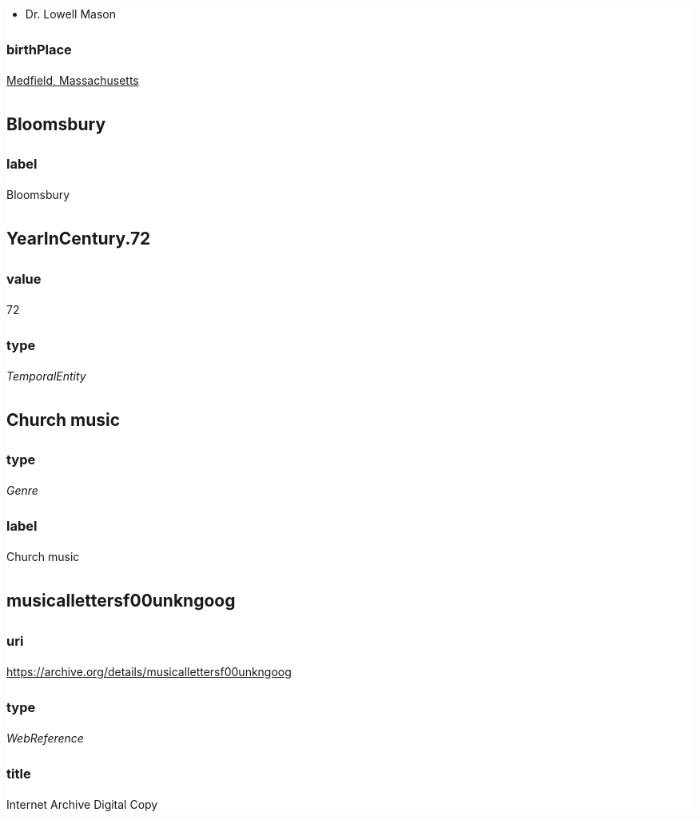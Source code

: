  - Dr. Lowell Mason

### birthPlace


[Medfield, Massachusetts](#Medfield-Massachusetts)

## Bloomsbury

### label


Bloomsbury

## YearInCentury.72

### value


72

### type


*TemporalEntity*

## Church music

### type


*Genre*

### label


Church music

## musicallettersf00unkngoog

### uri


https://archive.org/details/musicallettersf00unkngoog

### type


*WebReference*

### title


Internet Archive Digital Copy
